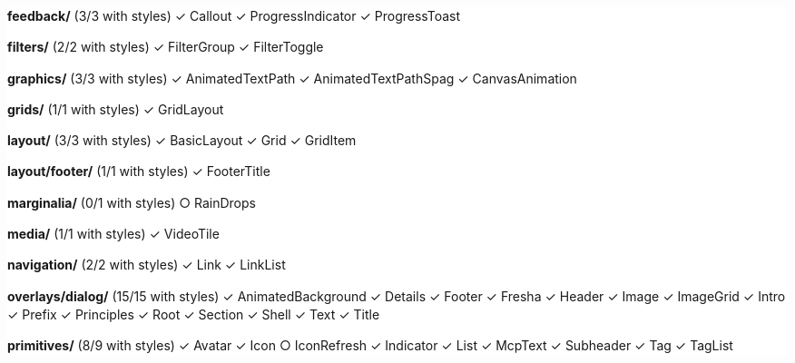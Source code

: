 **feedback/** (3/3 with styles)
  ✓ Callout
  ✓ ProgressIndicator
  ✓ ProgressToast

**filters/** (2/2 with styles)
  ✓ FilterGroup
  ✓ FilterToggle

**graphics/** (3/3 with styles)
  ✓ AnimatedTextPath
  ✓ AnimatedTextPathSpag
  ✓ CanvasAnimation

**grids/** (1/1 with styles)
  ✓ GridLayout

**layout/** (3/3 with styles)
  ✓ BasicLayout
  ✓ Grid
  ✓ GridItem

**layout/footer/** (1/1 with styles)
  ✓ FooterTitle

**marginalia/** (0/1 with styles)
  ○ RainDrops

**media/** (1/1 with styles)
  ✓ VideoTile

**navigation/** (2/2 with styles)
  ✓ Link
  ✓ LinkList

**overlays/dialog/** (15/15 with styles)
  ✓ AnimatedBackground
  ✓ Details
  ✓ Footer
  ✓ Fresha
  ✓ Header
  ✓ Image
  ✓ ImageGrid
  ✓ Intro
  ✓ Prefix
  ✓ Principles
  ✓ Root
  ✓ Section
  ✓ Shell
  ✓ Text
  ✓ Title

**primitives/** (8/9 with styles)
  ✓ Avatar
  ✓ Icon
  ○ IconRefresh
  ✓ Indicator
  ✓ List
  ✓ McpText
  ✓ Subheader
  ✓ Tag
  ✓ TagList
